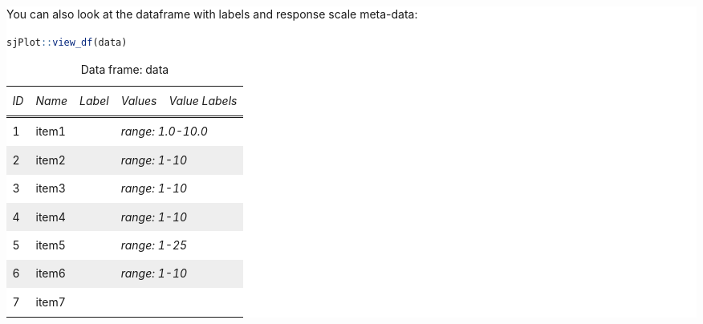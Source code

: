 You can also look at the dataframe with labels and response scale meta-data:


```r
sjPlot::view_df(data)
```

<table style="border-collapse:collapse; border:none;">
<caption>Data frame: data</caption>
<tr>
<th style="border-bottom:double; font-style:italic; font-weight:normal; padding:0.2cm; text-align:left; vertical-align:top;">ID</th><th style="border-bottom:double; font-style:italic; font-weight:normal; padding:0.2cm; text-align:left; vertical-align:top;">Name</th><th style="border-bottom:double; font-style:italic; font-weight:normal; padding:0.2cm; text-align:left; vertical-align:top;">Label</th><th style="border-bottom:double; font-style:italic; font-weight:normal; padding:0.2cm; text-align:left; vertical-align:top;">Values</th><th style="border-bottom:double; font-style:italic; font-weight:normal; padding:0.2cm; text-align:left; vertical-align:top;">Value Labels</th>
</tr>
<tr>
<td style="padding:0.2cm; text-align:left; vertical-align:top;">1</td>
<td style="padding:0.2cm; text-align:left; vertical-align:top;">item1</td>
<td style="padding:0.2cm; text-align:left; vertical-align:top;"></td>
<td style="padding:0.2cm; text-align:left; vertical-align:top;" colspan="2"><em>range: 1.0-10.0</em></td>
</tr>
<tr>
<td style="padding:0.2cm; text-align:left; vertical-align:top; background-color:#eeeeee">2</td>
<td style="padding:0.2cm; text-align:left; vertical-align:top; background-color:#eeeeee">item2</td>
<td style="padding:0.2cm; text-align:left; vertical-align:top; background-color:#eeeeee"></td>
<td style="padding:0.2cm; text-align:left; vertical-align:top; background-color:#eeeeee" colspan="2"><em>range: 1-10</em></td>
</tr>
<tr>
<td style="padding:0.2cm; text-align:left; vertical-align:top;">3</td>
<td style="padding:0.2cm; text-align:left; vertical-align:top;">item3</td>
<td style="padding:0.2cm; text-align:left; vertical-align:top;"></td>
<td style="padding:0.2cm; text-align:left; vertical-align:top;" colspan="2"><em>range: 1-10</em></td>
</tr>
<tr>
<td style="padding:0.2cm; text-align:left; vertical-align:top; background-color:#eeeeee">4</td>
<td style="padding:0.2cm; text-align:left; vertical-align:top; background-color:#eeeeee">item4</td>
<td style="padding:0.2cm; text-align:left; vertical-align:top; background-color:#eeeeee"></td>
<td style="padding:0.2cm; text-align:left; vertical-align:top; background-color:#eeeeee" colspan="2"><em>range: 1-10</em></td>
</tr>
<tr>
<td style="padding:0.2cm; text-align:left; vertical-align:top;">5</td>
<td style="padding:0.2cm; text-align:left; vertical-align:top;">item5</td>
<td style="padding:0.2cm; text-align:left; vertical-align:top;"></td>
<td style="padding:0.2cm; text-align:left; vertical-align:top;" colspan="2"><em>range: 1-25</em></td>
</tr>
<tr>
<td style="padding:0.2cm; text-align:left; vertical-align:top; background-color:#eeeeee">6</td>
<td style="padding:0.2cm; text-align:left; vertical-align:top; background-color:#eeeeee">item6</td>
<td style="padding:0.2cm; text-align:left; vertical-align:top; background-color:#eeeeee"></td>
<td style="padding:0.2cm; text-align:left; vertical-align:top; background-color:#eeeeee" colspan="2"><em>range: 1-10</em></td>
</tr>
<tr>
<td style="padding:0.2cm; text-align:left; vertical-align:top;">7</td>
<td style="padding:0.2cm; text-align:left; vertical-align:top;">item7</td>
<td style="padding:0.2cm; text-align:left; vertical-align:top;"></td>